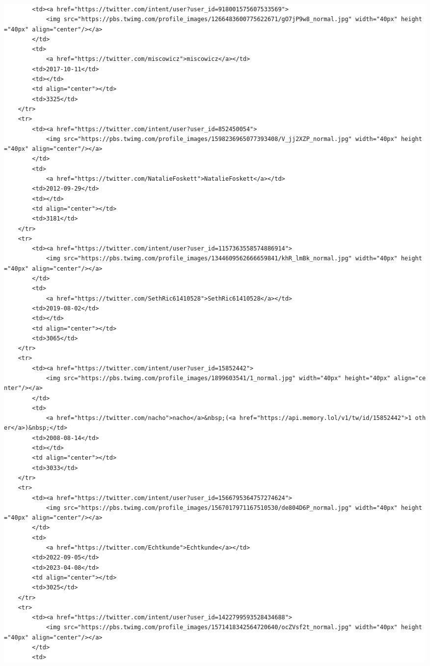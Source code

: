             <td><a href="https://twitter.com/intent/user?user_id=918001575607533569">
                <img src="https://pbs.twimg.com/profile_images/1266483600775622671/gO7jP9w8_normal.jpg" width="40px" height="40px" align="center"/></a>
            </td>
            <td>
                <a href="https://twitter.com/miscowicz">miscowicz</a></td>
            <td>2017-10-11</td>
            <td></td>
            <td align="center"></td>
            <td>3325</td>
        </tr>
        <tr>
            <td><a href="https://twitter.com/intent/user?user_id=852450054">
                <img src="https://pbs.twimg.com/profile_images/1598236965077393408/V_jj2XZP_normal.jpg" width="40px" height="40px" align="center"/></a>
            </td>
            <td>
                <a href="https://twitter.com/NatalieFoskett">NatalieFoskett</a></td>
            <td>2012-09-29</td>
            <td></td>
            <td align="center"></td>
            <td>3181</td>
        </tr>
        <tr>
            <td><a href="https://twitter.com/intent/user?user_id=1157363558574886914">
                <img src="https://pbs.twimg.com/profile_images/1344609562666659841/khR_lmBk_normal.jpg" width="40px" height="40px" align="center"/></a>
            </td>
            <td>
                <a href="https://twitter.com/SethRic61410528">SethRic61410528</a></td>
            <td>2019-08-02</td>
            <td></td>
            <td align="center"></td>
            <td>3065</td>
        </tr>
        <tr>
            <td><a href="https://twitter.com/intent/user?user_id=15852442">
                <img src="https://pbs.twimg.com/profile_images/1899603541/1_normal.jpg" width="40px" height="40px" align="center"/></a>
            </td>
            <td>
                <a href="https://twitter.com/nacho">nacho</a>&nbsp;(<a href="https://api.memory.lol/v1/tw/id/15852442">1 other</a>)&nbsp;</td>
            <td>2008-08-14</td>
            <td></td>
            <td align="center"></td>
            <td>3033</td>
        </tr>
        <tr>
            <td><a href="https://twitter.com/intent/user?user_id=1566795364757274624">
                <img src="https://pbs.twimg.com/profile_images/1567017971167510530/de804D6P_normal.jpg" width="40px" height="40px" align="center"/></a>
            </td>
            <td>
                <a href="https://twitter.com/Echtkunde">Echtkunde</a></td>
            <td>2022-09-05</td>
            <td>2023-04-08</td>
            <td align="center"></td>
            <td>3025</td>
        </tr>
        <tr>
            <td><a href="https://twitter.com/intent/user?user_id=1422799593528434688">
                <img src="https://pbs.twimg.com/profile_images/1571418342564720640/ocZVsf2t_normal.jpg" width="40px" height="40px" align="center"/></a>
            </td>
            <td>